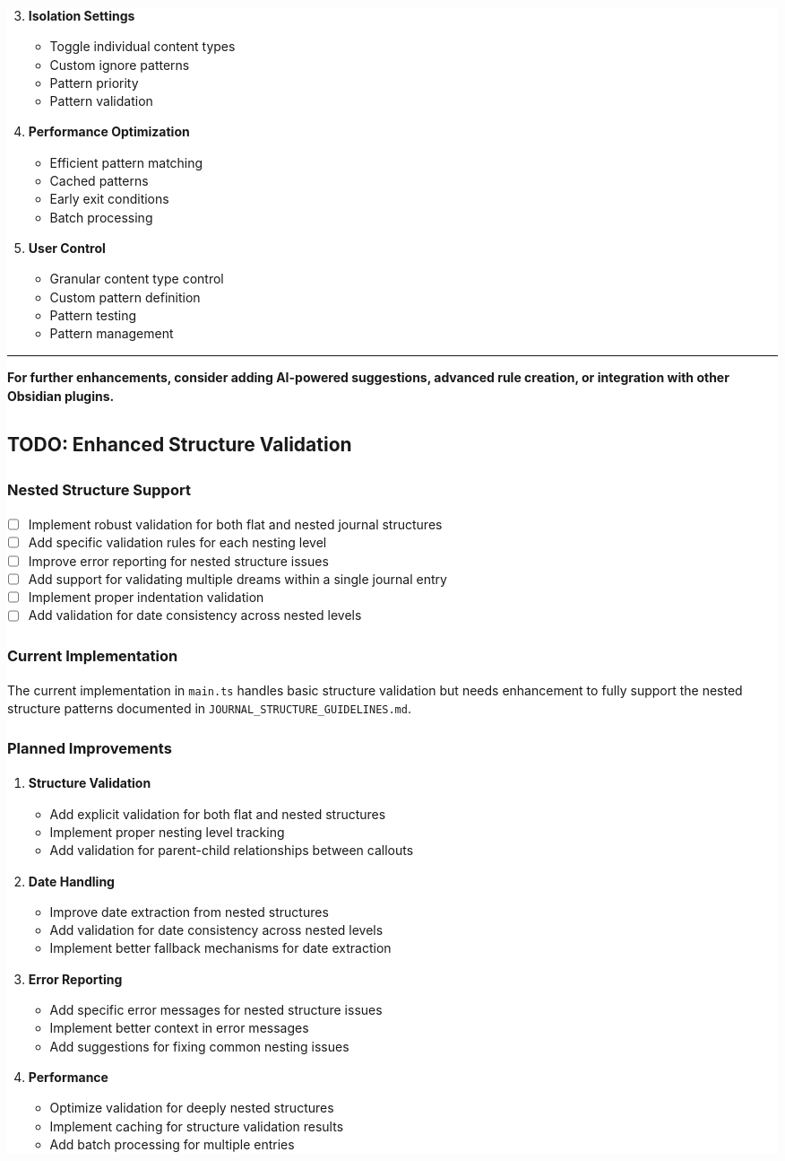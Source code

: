 3. **Isolation Settings**
   - Toggle individual content types
   - Custom ignore patterns
   - Pattern priority
   - Pattern validation

4. **Performance Optimization**
   - Efficient pattern matching
   - Cached patterns
   - Early exit conditions
   - Batch processing

5. **User Control**
   - Granular content type control
   - Custom pattern definition
   - Pattern testing
   - Pattern management

---

**For further enhancements, consider adding AI-powered suggestions, advanced rule creation, or integration with other Obsidian plugins.** 

## TODO: Enhanced Structure Validation

### Nested Structure Support
- [ ] Implement robust validation for both flat and nested journal structures
- [ ] Add specific validation rules for each nesting level
- [ ] Improve error reporting for nested structure issues
- [ ] Add support for validating multiple dreams within a single journal entry
- [ ] Implement proper indentation validation
- [ ] Add validation for date consistency across nested levels

### Current Implementation
The current implementation in `main.ts` handles basic structure validation but needs enhancement to fully support the nested structure patterns documented in `JOURNAL_STRUCTURE_GUIDELINES.md`.

### Planned Improvements
1. **Structure Validation**
   - Add explicit validation for both flat and nested structures
   - Implement proper nesting level tracking
   - Add validation for parent-child relationships between callouts

2. **Date Handling**
   - Improve date extraction from nested structures
   - Add validation for date consistency across nested levels
   - Implement better fallback mechanisms for date extraction

3. **Error Reporting**
   - Add specific error messages for nested structure issues
   - Implement better context in error messages
   - Add suggestions for fixing common nesting issues

4. **Performance**
   - Optimize validation for deeply nested structures
   - Implement caching for structure validation results
   - Add batch processing for multiple entries